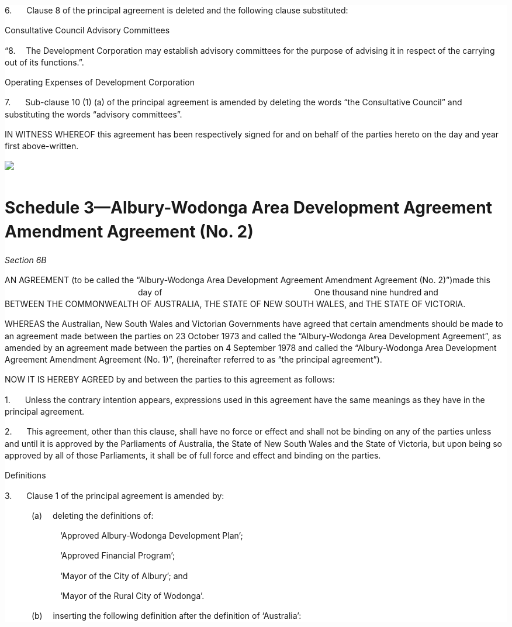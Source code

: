 6.    Clause 8 of the principal agreement is deleted and the following clause substituted: 

Consultative Council Advisory Committees

“8.   The Development Corporation may establish advisory committees for the purpose of advising it in respect of the carrying out of its functions.”. 

Operating Expenses of Development Corporation

7.    Sub-clause 10 (1) (a) of the principal agreement is amended by deleting the words “the Consultative Council” and substituting the words “advisory committees”. 

IN WITNESS WHEREOF this agreement has been respectively signed for and on behalf of the parties hereto on the day and year first above-written.

![](http://www.comlaw.gov.au/Details/C2004C01843/Html/AlburyWodongaDev73_image003.gif) 

# Schedule 3—Albury-Wodonga Area Development Agreement Amendment Agreement (No. 2) 

_Section 6B_

AN AGREEMENT (to be called the “Albury-Wodonga Area Development Agreement Amendment Agreement (No. 2)”)made this                                  day of                                      One thousand nine hundred and           
 BETWEEN THE COMMONWEALTH OF AUSTRALIA, THE STATE OF NEW SOUTH WALES, and THE STATE OF VICTORIA. 

WHEREAS the Australian, New South Wales and Victorian Governments have agreed that certain amendments should be made to an agreement made between the parties on 23 October 1973 and called the “Albury-Wodonga Area Development Agreement”, as amended by an agreement made between the parties on 4 September 1978 and called the “Albury-Wodonga Area Development Agreement Amendment Agreement (No. 1)”, (hereinafter referred to as “the principal agreement”).

NOW IT IS HEREBY AGREED by and between the parties to this agreement as follows: 

1.    Unless the contrary intention appears, expressions used in this agreement have the same meanings as they have in the principal agreement. 

2.    This agreement, other than this clause, shall have no force or effect and shall not be binding on any of the parties unless and until it is approved by the Parliaments of Australia, the State of New South Wales and the State of Victoria, but upon being so approved by all of those Parliaments, it shall be of full force and effect and binding on the parties.

Definitions 

3.    Clause 1 of the principal agreement is amended by: 

       (a)   deleting the definitions of:

              ‘Approved Albury-Wodonga Development Plan’; 

              ‘Approved Financial Program’; 

              ‘Mayor of the City of Albury’; and 

              ‘Mayor of the Rural City of Wodonga’. 

       (b)   inserting the following definition after the definition of ‘Australia’:
